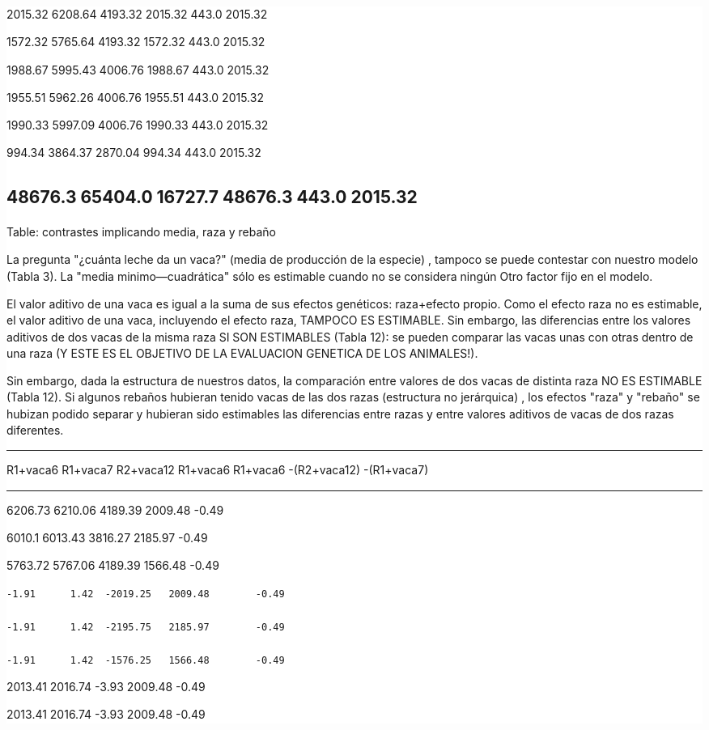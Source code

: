 2015.32   6208.64   4193.32   2015.32     443.0             2015.32

1572.32   5765.64   4193.32   1572.32     443.0             2015.32

1988.67   5995.43   4006.76   1988.67     443.0             2015.32

1955.51   5962.26   4006.76   1955.51     443.0             2015.32

1990.33   5997.09   4006.76   1990.33     443.0             2015.32

 994.34   3864.37   2870.04    994.34     443.0             2015.32

48676.3   65404.0   16727.7   48676.3     443.0             2015.32
-------------------------------------------------------------------------------------------

Table: contrastes implicando media, raza y rebaño

La pregunta "¿cuánta leche da un vaca?" (media de producción de la
especie) , tampoco se puede contestar con nuestro modelo (Tabla 3). La
"media minimo—cuadrática" sólo es estimable cuando no se considera ningún
Otro factor fijo en el modelo.

El valor aditivo de una vaca es igual a la suma de sus efectos genéticos:
raza+efecto propio. Como el efecto raza no es estimable, el valor aditivo
de una vaca, incluyendo el efecto raza, TAMPOCO ES ESTIMABLE. Sin embargo, 
las diferencias entre
los valores aditivos de dos vacas de la misma raza SI SON ESTIMABLES
(Tabla 12): se pueden comparar las vacas unas con otras dentro de una raza
(Y ESTE ES EL OBJETIVO DE LA EVALUACION GENETICA DE LOS
ANIMALES!).

Sin embargo, dada la estructura de nuestros datos, la
comparación entre valores de dos vacas de distinta raza NO ES ESTIMABLE
(Tabla 12). Si algunos rebaños hubieran tenido
vacas de las dos razas (estructura no jerárquica) , los efectos "raza" y
"rebaño" se hubizan podido separar y hubieran sido estimables las
diferencias entre razas y entre valores aditivos de vacas de dos razas
diferentes.

------------------------------------------------------
 R1+vaca6  R1+vaca7 R2+vaca12  R1+vaca6       R1+vaca6
                              -(R2+vaca12) -(R1+vaca7)
--------- --------- --------- ------------ -----------
  6206.73   6210.06   4189.39   2009.48       -0.49

  6010.1    6013.43   3816.27   2185.97        -0.49

  5763.72   5767.06   4189.39   1566.48        -0.49

    -1.91      1.42  -2019.25   2009.48        -0.49

    -1.91      1.42  -2195.75   2185.97        -0.49

    -1.91      1.42  -1576.25   1566.48        -0.49

  2013.41   2016.74     -3.93   2009.48        -0.49

  2013.41   2016.74     -3.93   2009.48        -0.49
